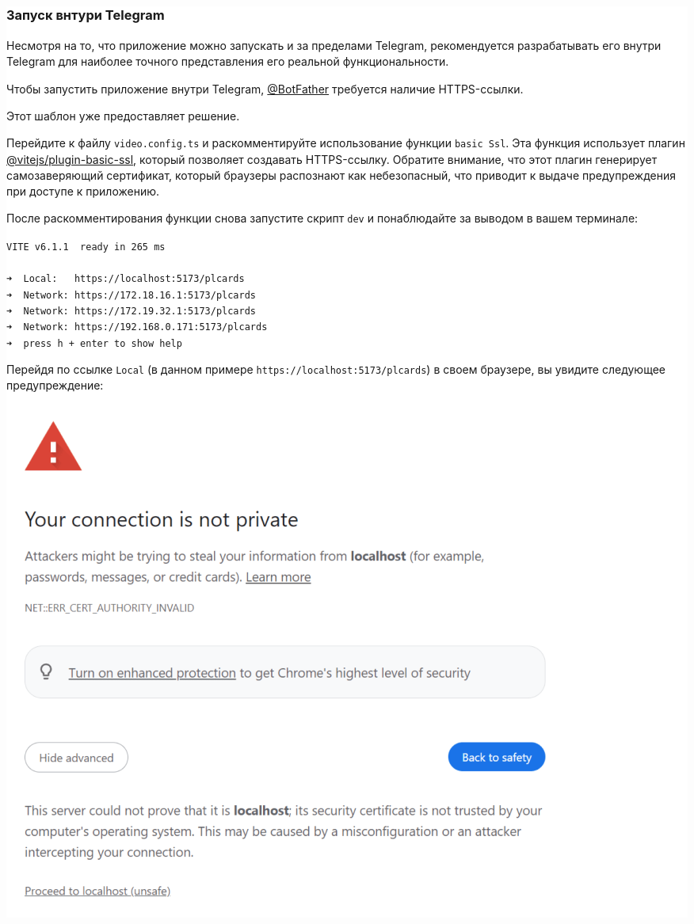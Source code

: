 ### Запуск внтури Telegram

Несмотря на то, что приложение можно запускать и за пределами Telegram, рекомендуется разрабатывать его внутри Telegram для наиболее точного представления его реальной функциональности.

Чтобы запустить приложение внутри Telegram, [@BotFather](https://t.me/botfather) требуется наличие HTTPS-ссылки.

Этот шаблон уже предоставляет решение.

Перейдите к файлу `video.config.ts` и раскомментируйте использование функции `basic Ssl`. Эта функция использует плагин [@vitejs/plugin-basic-ssl](https://www.npmjs.com/package/@vitejs/plugin-basic-ssl), который позволяет создавать HTTPS-ссылку. Обратите внимание, что этот плагин генерирует самозаверяющий сертификат, который браузеры распознают как небезопасный, что приводит к выдаче предупреждения при доступе к приложению.

После раскомментирования функции снова запустите скрипт `dev` и понаблюдайте за выводом в вашем терминале:

```bash
VITE v6.1.1  ready in 265 ms

➜  Local:   https://localhost:5173/plcards
➜  Network: https://172.18.16.1:5173/plcards
➜  Network: https://172.19.32.1:5173/plcards
➜  Network: https://192.168.0.171:5173/plcards
➜  press h + enter to show help
```

Перейдя по ссылке `Local` (в данном примере `https://localhost:5173/plcards`) в своем браузере, вы увидите следующее предупреждение:

![SSL Warning](assets/ssl-warning.png)
